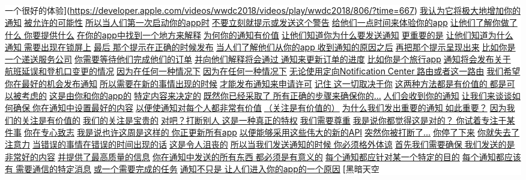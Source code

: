 一个很好的体验](https://developer.apple.com/videos/wwdc2018/videos/play/wwdc2018/806/?time=667) [我认为它将极大地增加你的通知](https://developer.apple.com/videos/wwdc2018/videos/play/wwdc2018/806/?time=669) [被允许的可能性](https://developer.apple.com/videos/wwdc2018/videos/play/wwdc2018/806/?time=672) [所以当人们第一次启动你的app时](https://developer.apple.com/videos/wwdc2018/videos/play/wwdc2018/806/?time=675) [不要立刻就提示或发送这个警告](https://developer.apple.com/videos/wwdc2018/videos/play/wwdc2018/806/?time=678) [给他们一点时间来体验你的app](https://developer.apple.com/videos/wwdc2018/videos/play/wwdc2018/806/?time=680) [让他们了解你做了什么
你要提供什么](https://developer.apple.com/videos/wwdc2018/videos/play/wwdc2018/806/?time=682) [在你的app中找到一个地方来解释](https://developer.apple.com/videos/wwdc2018/videos/play/wwdc2018/806/?time=685) [为何你的通知有价值](https://developer.apple.com/videos/wwdc2018/videos/play/wwdc2018/806/?time=688) [让他们知道你为什么要发送通知](https://developer.apple.com/videos/wwdc2018/videos/play/wwdc2018/806/?time=689) [更重要的是](https://developer.apple.com/videos/wwdc2018/videos/play/wwdc2018/806/?time=691) [让他们知道为什么通知
需要出现在锁屏上](https://developer.apple.com/videos/wwdc2018/videos/play/wwdc2018/806/?time=692) [最后 那个提示在正确的时候发布](https://developer.apple.com/videos/wwdc2018/videos/play/wwdc2018/806/?time=695) [当人们了解他们从你的app
收到通知的原因之后](https://developer.apple.com/videos/wwdc2018/videos/play/wwdc2018/806/?time=699) [再把那个提示呈现出来](https://developer.apple.com/videos/wwdc2018/videos/play/wwdc2018/806/?time=702) [比如你是一个递送服务公司](https://developer.apple.com/videos/wwdc2018/videos/play/wwdc2018/806/?time=704) [你需要等待他们完成他们的订单](https://developer.apple.com/videos/wwdc2018/videos/play/wwdc2018/806/?time=706) [并向他们解释将会通过
通知来更新订单的进度](https://developer.apple.com/videos/wwdc2018/videos/play/wwdc2018/806/?time=708) [比如你是个旅行app](https://developer.apple.com/videos/wwdc2018/videos/play/wwdc2018/806/?time=711) [通知将会发布关于
航班延误和登机口变更的情况](https://developer.apple.com/videos/wwdc2018/videos/play/wwdc2018/806/?time=713) [因为在任何一种情况下](https://developer.apple.com/videos/wwdc2018/videos/play/wwdc2018/806/?time=718) [因为在任何一种情况下](https://developer.apple.com/videos/wwdc2018/videos/play/wwdc2018/806/?time=718) [无论使用定向Notification Center
路由或者这一路由](https://developer.apple.com/videos/wwdc2018/videos/play/wwdc2018/806/?time=720) [我们希望你在最好的机会发布通知](https://developer.apple.com/videos/wwdc2018/videos/play/wwdc2018/806/?time=723) [所以需要在新的事情出现的时候](https://developer.apple.com/videos/wwdc2018/videos/play/wwdc2018/806/?time=728) [才能发布通知来申请许可](https://developer.apple.com/videos/wwdc2018/videos/play/wwdc2018/806/?time=730) [记住 这一切取决于你](https://developer.apple.com/videos/wwdc2018/videos/play/wwdc2018/806/?time=731) [这两种方法都是有价值的
都是可以被考虑的](https://developer.apple.com/videos/wwdc2018/videos/play/wwdc2018/806/?time=733) [这是由你和你的app的](https://developer.apple.com/videos/wwdc2018/videos/play/wwdc2018/806/?time=736) [特定内容来决定的](https://developer.apple.com/videos/wwdc2018/videos/play/wwdc2018/806/?time=739) [既然你已经采取了
所有正确的步骤来确保你的…](https://developer.apple.com/videos/wwdc2018/videos/play/wwdc2018/806/?time=743) [人们会收到你的通知](https://developer.apple.com/videos/wwdc2018/videos/play/wwdc2018/806/?time=746) [让我们来谈谈如何确保
你在通知中设置最好的内容](https://developer.apple.com/videos/wwdc2018/videos/play/wwdc2018/806/?time=748) [以便使通知对每个人都非常有价值](https://developer.apple.com/videos/wwdc2018/videos/play/wwdc2018/806/?time=751) [（关注是有价值的）](https://developer.apple.com/videos/wwdc2018/videos/play/wwdc2018/806/?time=755) [为什么我们发出重要的通知
如此重要？](https://developer.apple.com/videos/wwdc2018/videos/play/wwdc2018/806/?time=756) [因为我们的关注是有价值的](https://developer.apple.com/videos/wwdc2018/videos/play/wwdc2018/806/?time=759) [我们的关注是宝贵的](https://developer.apple.com/videos/wwdc2018/videos/play/wwdc2018/806/?time=762) [对吧？打断别人
这是一种真正的特权](https://developer.apple.com/videos/wwdc2018/videos/play/wwdc2018/806/?time=765) [我们需要尊重](https://developer.apple.com/videos/wwdc2018/videos/play/wwdc2018/806/?time=768) [我是说你都觉得这是对的？
你试着专注于某件事](https://developer.apple.com/videos/wwdc2018/videos/play/wwdc2018/806/?time=770) [你在专心致志](https://developer.apple.com/videos/wwdc2018/videos/play/wwdc2018/806/?time=773) [我是说也许这周是这样的
你正更新所有app](https://developer.apple.com/videos/wwdc2018/videos/play/wwdc2018/806/?time=775) [以便能够采用这些伟大的新的API](https://developer.apple.com/videos/wwdc2018/videos/play/wwdc2018/806/?time=777) [突然你被打断了…](https://developer.apple.com/videos/wwdc2018/videos/play/wwdc2018/806/?time=780) [你停了下来](https://developer.apple.com/videos/wwdc2018/videos/play/wwdc2018/806/?time=782) [你就失去了注意力](https://developer.apple.com/videos/wwdc2018/videos/play/wwdc2018/806/?time=783) [当错误的事情在错误的时间出现的话](https://developer.apple.com/videos/wwdc2018/videos/play/wwdc2018/806/?time=784) [这是令人沮丧的](https://developer.apple.com/videos/wwdc2018/videos/play/wwdc2018/806/?time=787) [所以当我们发送通知的时候
你必须格外体谅](https://developer.apple.com/videos/wwdc2018/videos/play/wwdc2018/806/?time=788) [首先我们需要确保
我们发送的是非常好的内容](https://developer.apple.com/videos/wwdc2018/videos/play/wwdc2018/806/?time=793) [并提供了最高质量的信息](https://developer.apple.com/videos/wwdc2018/videos/play/wwdc2018/806/?time=796) [你在通知中发送的所有东西
都必须是有意义的](https://developer.apple.com/videos/wwdc2018/videos/play/wwdc2018/806/?time=799) [每个通知都应针对某一个特定的目的](https://developer.apple.com/videos/wwdc2018/videos/play/wwdc2018/806/?time=802) [每个通知都应该有
需要通信的特定消息](https://developer.apple.com/videos/wwdc2018/videos/play/wwdc2018/806/?time=805) [或一个需要完成的任务](https://developer.apple.com/videos/wwdc2018/videos/play/wwdc2018/806/?time=807) [通知不只是
让人们进入你的app的一个原因](https://developer.apple.com/videos/wwdc2018/videos/play/wwdc2018/806/?time=809) [黑暗天空
